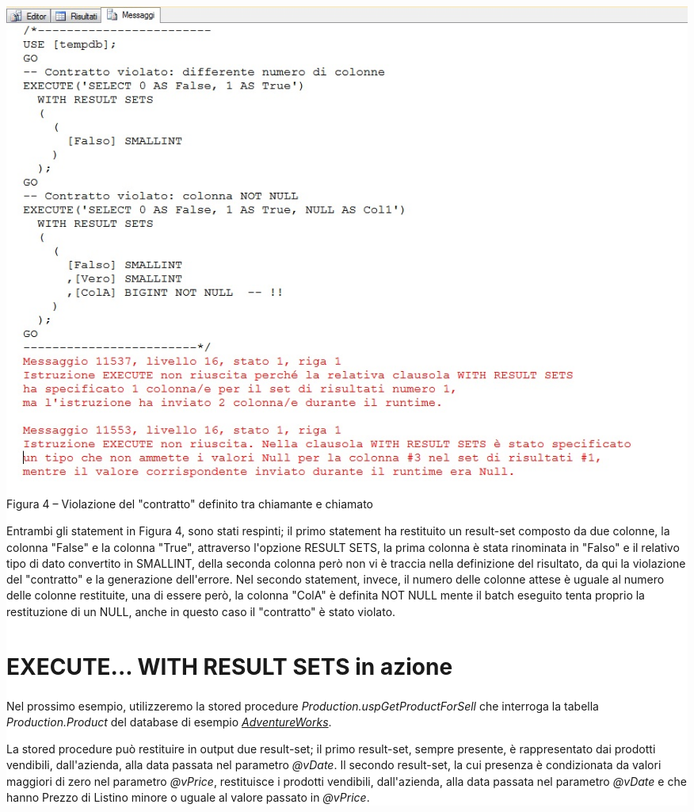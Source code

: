 ![](./img/EXECUTE-statement-in-SQL-Server-2012/image5.jpg)

Figura 4 – Violazione del "contratto" definito tra chiamante e chiamato

Entrambi gli statement in Figura 4, sono stati respinti; il primo statement ha restituito un result-set composto da due colonne, la colonna "False" e la colonna "True", attraverso l'opzione RESULT SETS, la prima colonna è stata rinominata in "Falso" e il relativo tipo di dato convertito in SMALLINT, della seconda colonna però non vi è traccia nella definizione del risultato, da qui la violazione del "contratto" e la generazione dell'errore. Nel secondo statement, invece, il numero delle colonne attese è uguale al numero delle colonne restituite, una di essere però, la colonna "ColA" è definita NOT NULL mente il batch eseguito tenta proprio la restituzione di un NULL, anche in questo caso il "contratto" è stato violato.

EXECUTE... WITH RESULT SETS in azione 
====================================

Nel prossimo esempio, utilizzeremo la stored procedure *Production.uspGetProductForSell* che interroga la tabella *Production.Product* del database di esempio *[AdventureWorks](http://msftdbprodsamples.codeplex.com/releases/view/55330)*.

La stored procedure può restituire in output due result-set; il primo result-set, sempre presente, è rappresentato dai prodotti vendibili, dall'azienda, alla data passata nel parametro *@vDate*. Il secondo result-set, la cui presenza è condizionata da valori maggiori di zero nel parametro *@vPrice*, restituisce i prodotti vendibili, dall'azienda, alla data passata nel parametro *@vDate* e che hanno Prezzo di Listino minore o uguale al valore passato in *@vPrice*.
